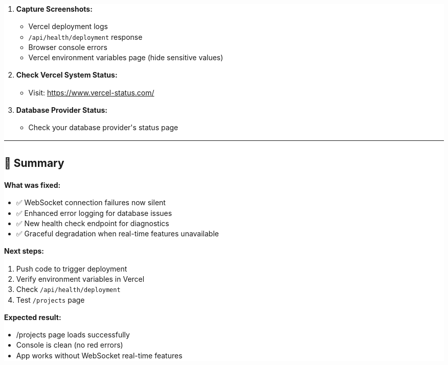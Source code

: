 1. **Capture Screenshots:**
   - Vercel deployment logs
   - `/api/health/deployment` response
   - Browser console errors
   - Vercel environment variables page (hide sensitive values)

2. **Check Vercel System Status:**
   - Visit: https://www.vercel-status.com/

3. **Database Provider Status:**
   - Check your database provider's status page

---

## 📝 Summary

**What was fixed:**
- ✅ WebSocket connection failures now silent
- ✅ Enhanced error logging for database issues
- ✅ New health check endpoint for diagnostics
- ✅ Graceful degradation when real-time features unavailable

**Next steps:**
1. Push code to trigger deployment
2. Verify environment variables in Vercel
3. Check `/api/health/deployment`
4. Test `/projects` page

**Expected result:**
- /projects page loads successfully
- Console is clean (no red errors)
- App works without WebSocket real-time features

